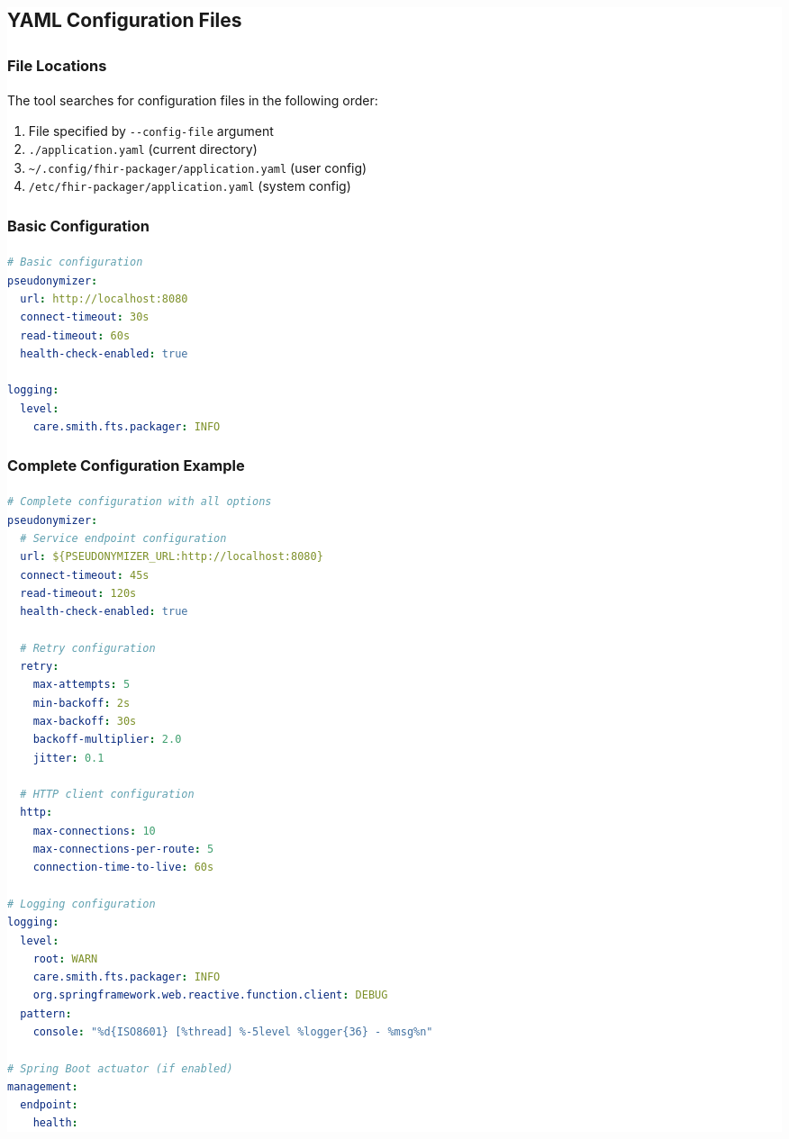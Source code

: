 ## YAML Configuration Files

### File Locations

The tool searches for configuration files in the following order:

1. File specified by `--config-file` argument
2. `./application.yaml` (current directory)
3. `~/.config/fhir-packager/application.yaml` (user config)
4. `/etc/fhir-packager/application.yaml` (system config)

### Basic Configuration

```yaml
# Basic configuration
pseudonymizer:
  url: http://localhost:8080
  connect-timeout: 30s
  read-timeout: 60s
  health-check-enabled: true

logging:
  level:
    care.smith.fts.packager: INFO
```

### Complete Configuration Example

```yaml
# Complete configuration with all options
pseudonymizer:
  # Service endpoint configuration
  url: ${PSEUDONYMIZER_URL:http://localhost:8080}
  connect-timeout: 45s
  read-timeout: 120s
  health-check-enabled: true
  
  # Retry configuration
  retry:
    max-attempts: 5
    min-backoff: 2s
    max-backoff: 30s
    backoff-multiplier: 2.0
    jitter: 0.1
    
  # HTTP client configuration
  http:
    max-connections: 10
    max-connections-per-route: 5
    connection-time-to-live: 60s
    
# Logging configuration
logging:
  level:
    root: WARN
    care.smith.fts.packager: INFO
    org.springframework.web.reactive.function.client: DEBUG
  pattern:
    console: "%d{ISO8601} [%thread] %-5level %logger{36} - %msg%n"
    
# Spring Boot actuator (if enabled)
management:
  endpoint:
    health:
```